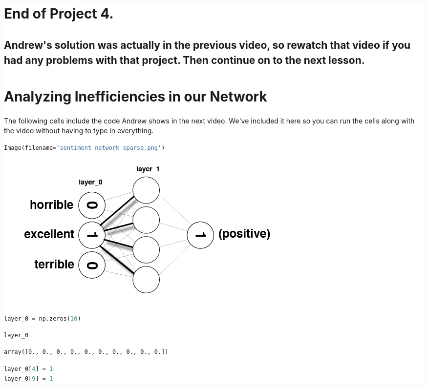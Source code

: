 # End of Project 4. 
## Andrew's solution was actually in the previous video, so rewatch that video if you had any problems with that project. Then continue on to the next lesson.
# Analyzing Inefficiencies in our Network<a id='lesson_5'></a>
The following cells include the code Andrew shows in the next video. We've included it here so you can run the cells along with the video without having to type in everything.


```python
Image(filename='sentiment_network_sparse.png')
```




![png](images/output_89_0.png)




```python
layer_0 = np.zeros(10)
```


```python
layer_0
```




    array([0., 0., 0., 0., 0., 0., 0., 0., 0., 0.])




```python
layer_0[4] = 1
layer_0[9] = 1
```
